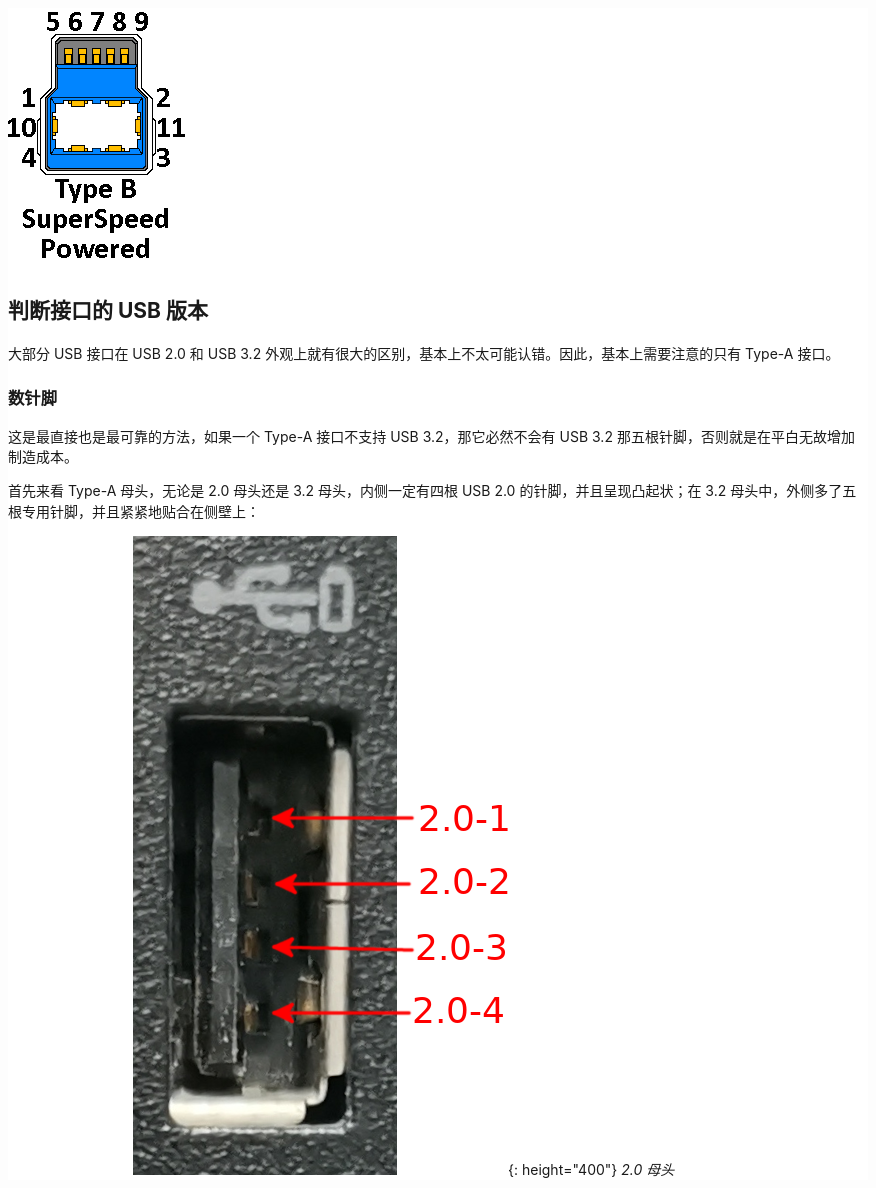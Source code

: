 ![USB 3.2 Powered-B](/assets/img/usb/USB_3.2_Type-B_Powered.png)

## 判断接口的 USB 版本

大部分 USB 接口在 USB 2.0 和 USB 3.2 外观上就有很大的区别，基本上不太可能认错。因此，基本上需要注意的只有 Type-A 接口。

### 数针脚

这是最直接也是最可靠的方法，如果一个 Type-A 接口不支持 USB 3.2，那它必然不会有 USB 3.2 那五根针脚，否则就是在平白无故增加制造成本。

首先来看 Type-A 母头，无论是 2.0 母头还是 3.2 母头，内侧一定有四根 USB 2.0 的针脚，并且呈现凸起状；在 3.2 母头中，外侧多了五根专用针脚，并且紧紧地贴合在侧壁上：

![USB Type-A 2.0 母头针脚](/assets/img/usb/USB_Type-A_receptacle_pins.png){: height="400"}
_2.0 母头_
